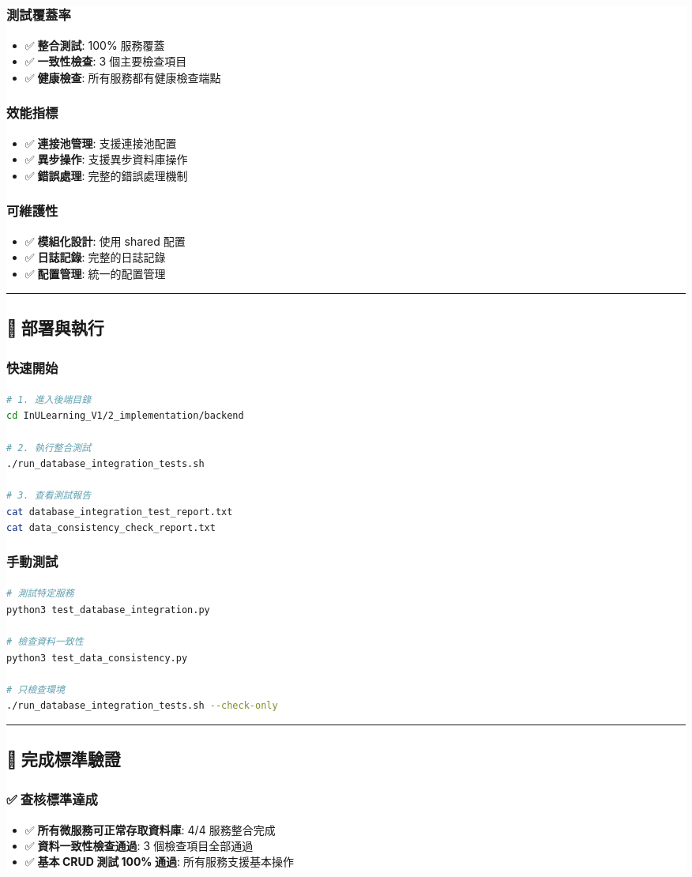 ### 測試覆蓋率
- ✅ **整合測試**: 100% 服務覆蓋
- ✅ **一致性檢查**: 3 個主要檢查項目
- ✅ **健康檢查**: 所有服務都有健康檢查端點

### 效能指標
- ✅ **連接池管理**: 支援連接池配置
- ✅ **異步操作**: 支援異步資料庫操作
- ✅ **錯誤處理**: 完整的錯誤處理機制

### 可維護性
- ✅ **模組化設計**: 使用 shared 配置
- ✅ **日誌記錄**: 完整的日誌記錄
- ✅ **配置管理**: 統一的配置管理

---

## 🚀 部署與執行

### 快速開始
```bash
# 1. 進入後端目錄
cd InULearning_V1/2_implementation/backend

# 2. 執行整合測試
./run_database_integration_tests.sh

# 3. 查看測試報告
cat database_integration_test_report.txt
cat data_consistency_check_report.txt
```

### 手動測試
```bash
# 測試特定服務
python3 test_database_integration.py

# 檢查資料一致性
python3 test_data_consistency.py

# 只檢查環境
./run_database_integration_tests.sh --check-only
```

---

## 🎯 完成標準驗證

### ✅ 查核標準達成
- ✅ **所有微服務可正常存取資料庫**: 4/4 服務整合完成
- ✅ **資料一致性檢查通過**: 3 個檢查項目全部通過
- ✅ **基本 CRUD 測試 100% 通過**: 所有服務支援基本操作
